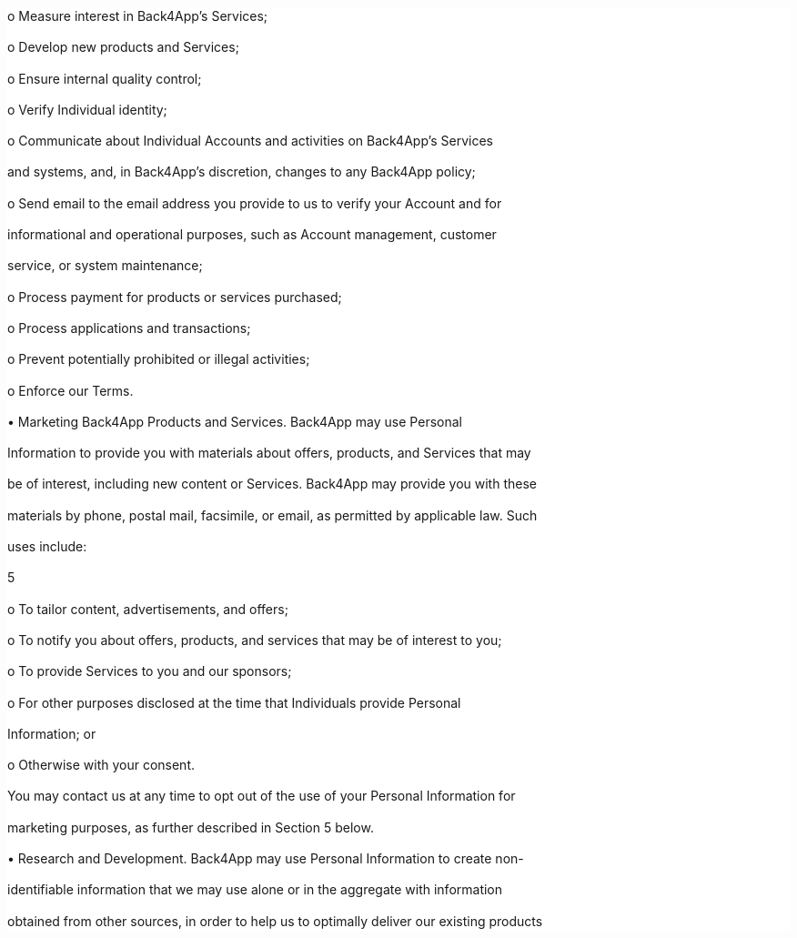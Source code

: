 o Measure interest in Back4App’s Services;

o Develop new products and Services;

o Ensure internal quality control;

o Verify Individual identity;

o Communicate about Individual Accounts and activities on Back4App’s Services

and systems, and, in Back4App’s discretion, changes to any Back4App policy;

o Send email to the email address you provide to us to verify your Account and for

informational and operational purposes, such as Account management, customer

service, or system maintenance;

o Process payment for products or services purchased;

o Process applications and transactions;

o Prevent potentially prohibited or illegal activities;

o Enforce our Terms.



• Marketing Back4App Products and Services. Back4App may use Personal

Information to provide you with materials about offers, products, and Services that may

be of interest, including new content or Services. Back4App may provide you with these

materials by phone, postal mail, facsimile, or email, as permitted by applicable law. Such

uses include:

5



o To tailor content, advertisements, and offers;

o To notify you about offers, products, and services that may be of interest to you;

o To provide Services to you and our sponsors;

o For other purposes disclosed at the time that Individuals provide Personal

Information; or

o Otherwise with your consent.



You may contact us at any time to opt out of the use of your Personal Information for

marketing purposes, as further described in Section 5 below.



• Research and Development. Back4App may use Personal Information to create non-

identifiable information that we may use alone or in the aggregate with information

obtained from other sources, in order to help us to optimally deliver our existing products

